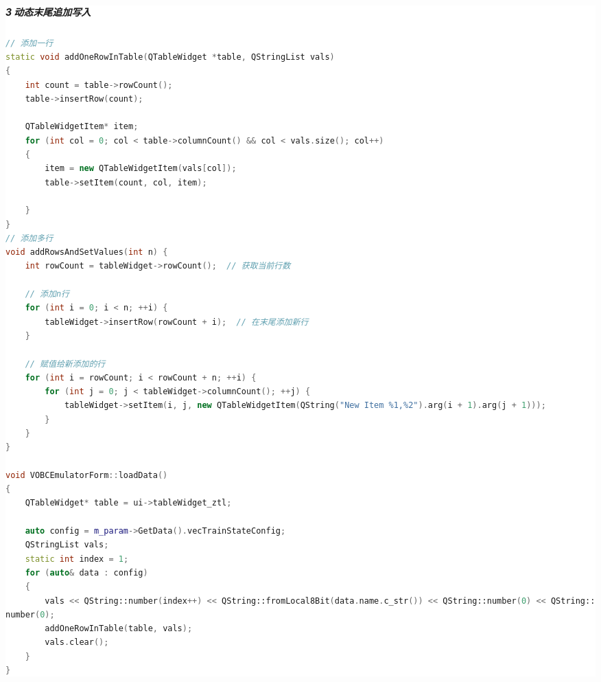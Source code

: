 ##### 3 动态末尾追加写入

```cpp
// 添加一行
static void addOneRowInTable(QTableWidget *table, QStringList vals) 
{
	int count = table->rowCount();
	table->insertRow(count);

	QTableWidgetItem* item;
	for (int col = 0; col < table->columnCount() && col < vals.size(); col++)
	{
		item = new QTableWidgetItem(vals[col]);
		table->setItem(count, col, item);

	}
}
// 添加多行
void addRowsAndSetValues(int n) {
    int rowCount = tableWidget->rowCount();  // 获取当前行数

    // 添加n行
    for (int i = 0; i < n; ++i) {
        tableWidget->insertRow(rowCount + i);  // 在末尾添加新行
    }

    // 赋值给新添加的行
    for (int i = rowCount; i < rowCount + n; ++i) {
        for (int j = 0; j < tableWidget->columnCount(); ++j) {
            tableWidget->setItem(i, j, new QTableWidgetItem(QString("New Item %1,%2").arg(i + 1).arg(j + 1)));
        }
    }
}

void VOBCEmulatorForm::loadData()
{
	QTableWidget* table = ui->tableWidget_ztl;

	auto config = m_param->GetData().vecTrainStateConfig;
	QStringList vals;
	static int index = 1;
	for (auto& data : config)
	{
		vals << QString::number(index++) << QString::fromLocal8Bit(data.name.c_str()) << QString::number(0) << QString::number(0);
		addOneRowInTable(table, vals);
		vals.clear();
	}
}
```
